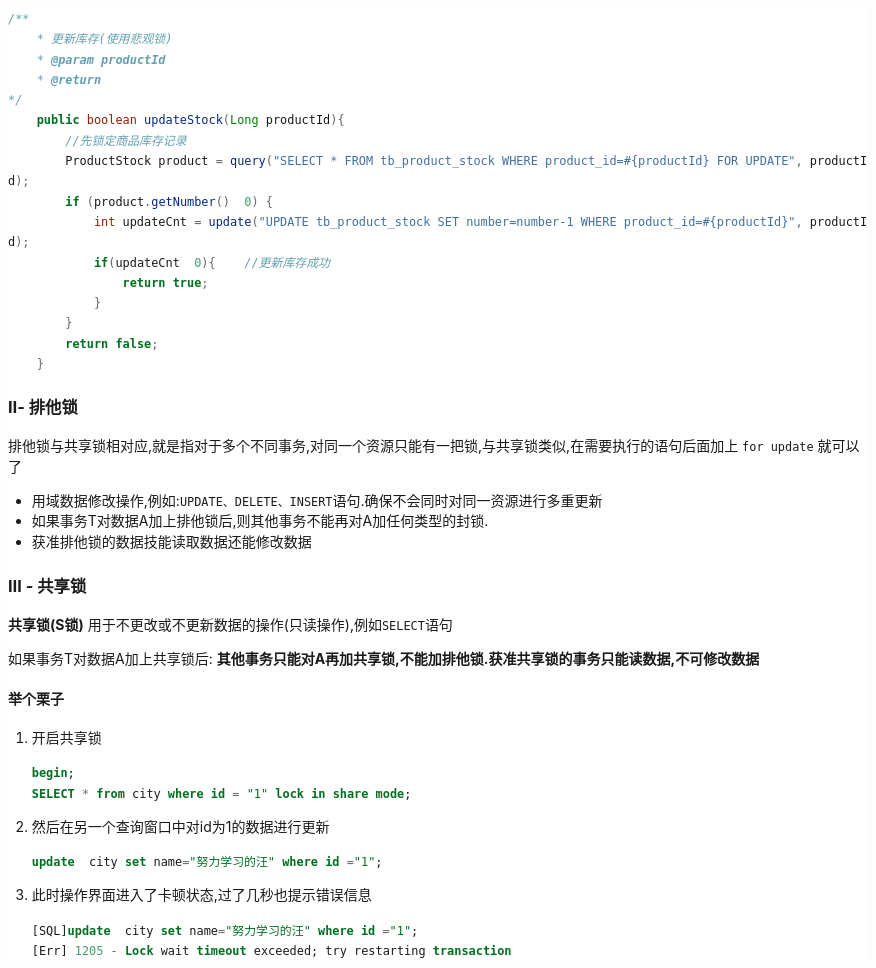 ```java
/**
    * 更新库存(使用悲观锁)
    * @param productId
    * @return
*/
    public boolean updateStock(Long productId){
        //先锁定商品库存记录
        ProductStock product = query("SELECT * FROM tb_product_stock WHERE product_id=#{productId} FOR UPDATE", productId);
        if (product.getNumber()  0) {
            int updateCnt = update("UPDATE tb_product_stock SET number=number-1 WHERE product_id=#{productId}", productId);
            if(updateCnt  0){    //更新库存成功
                return true;
            }
        }
        return false;
    }
```

### Ⅱ- 排他锁

排他锁与共享锁相对应,就是指对于多个不同事务,对同一个资源只能有一把锁,与共享锁类似,在需要执行的语句后面加上 `for update` 就可以了

* 用域数据修改操作,例如:`UPDATE、DELETE、INSERT`语句.确保不会同时对同一资源进行多重更新
* 如果事务T对数据A加上排他锁后,则其他事务不能再对A加任何类型的封锁.
* 获准排他锁的数据技能读取数据还能修改数据

### Ⅲ - 共享锁

**共享锁(S锁)** 用于不更改或不更新数据的操作(只读操作),例如`SELECT`语句

如果事务T对数据A加上共享锁后: **其他事务只能对A再加共享锁,不能加排他锁.获准共享锁的事务只能读数据,不可修改数据**

#### 举个栗子

1. 开启共享锁

   ```sql
   begin;
   SELECT * from city where id = "1" lock in share mode;
   ```

2. 然后在另一个查询窗口中对id为1的数据进行更新

   ```sql
   update  city set name="努力学习的汪" where id ="1";
   ```

3. 此时操作界面进入了卡顿状态,过了几秒也提示错误信息

   ```sql
   [SQL]update  city set name="努力学习的汪" where id ="1";
   [Err] 1205 - Lock wait timeout exceeded; try restarting transaction
   ```
